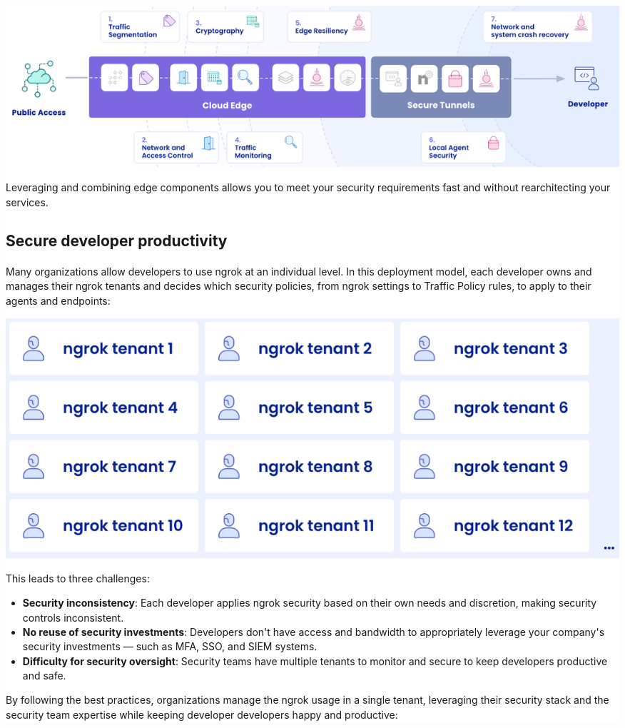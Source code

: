 ![ngrok security controls - 7 layers](img/2.png)

Leveraging and combining edge components allows you to meet your security requirements fast and without rearchitecting your services.

## Secure developer productivity

Many organizations allow developers to use ngrok at an individual level. In this deployment model, each developer owns and manages their ngrok tenants and decides which security policies, from ngrok settings to Traffic Policy rules, to apply to their agents and endpoints:

![Each developer manages their ngrok tenant with different levels of security](img/3.png)

This leads to three challenges:

- **Security inconsistency**: Each developer applies ngrok security based on their own needs and discretion, making security controls inconsistent.
- **No reuse of security investments**: Developers don't have access and bandwidth to appropriately leverage your company's security investments — such as MFA, SSO, and SIEM systems.
- **Difficulty for security oversight**: Security teams have multiple tenants to monitor and secure to keep developers productive and safe.

By following the best practices, organizations manage the ngrok usage in a single tenant, leveraging their security stack and the security team expertise while keeping developer developers happy and productive:
